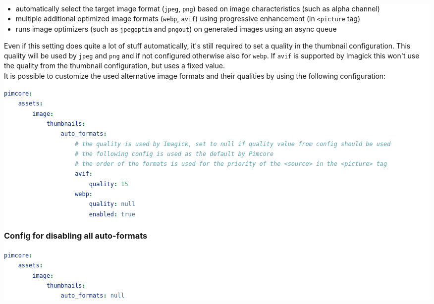 - automatically select the target image format (`jpeg`, `png`) based on image characteristics (such as alpha channel)
- multiple additional optimized image formats (`webp`, `avif`) using progressive enhancement (in `<picture` tag)
- runs image optimizers (such as `jpegoptim` and `pngout`) on generated images using an async queue

Even if this setting does quite a lot of stuff automatically, it's still required to set a quality in the thumbnail
configuration. This quality will be used by `jpeg` and `png` and if not configured otherwise also for `webp`.
If `avif` is supported by Imagick this won't use the quality from the thumbnail configuration, but uses a fixed value.  
It is possible to customize the used alternative image formats and their qualities by using the following configuration:

```yaml
pimcore:
    assets:
        image:
            thumbnails:
                auto_formats:
                    # the quality is used by Imagick, set to null if quality value from config should be used
                    # the following config is used as the default by Pimcore
                    # the order of the formats is used for the priority of the <source> in the <picture> tag
                    avif:
                        quality: 15
                    webp:
                        quality: null
                        enabled: true
```

### Config for disabling all auto-formats

```yaml
pimcore:
    assets:
        image:
            thumbnails:
                auto_formats: null
```
